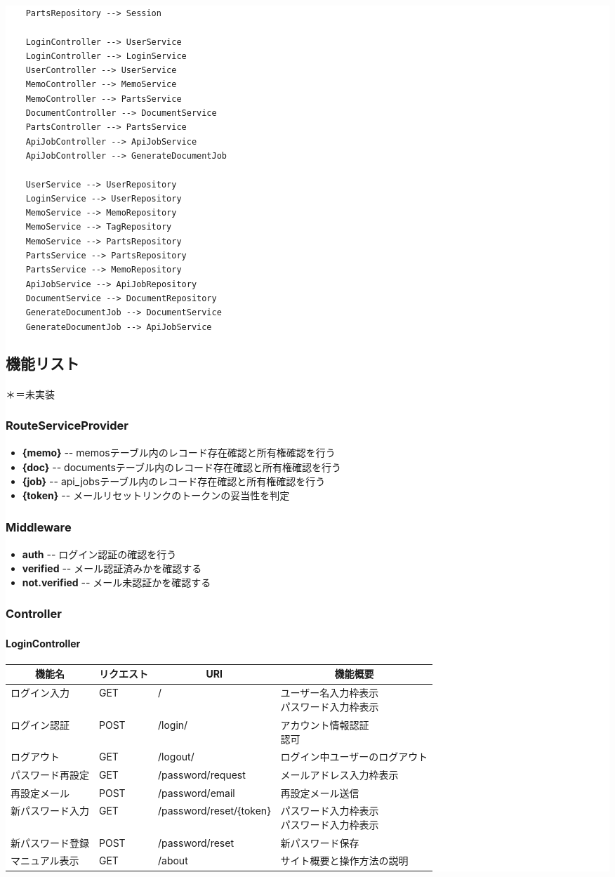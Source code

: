 ```mermaid
    PartsRepository --> Session

    LoginController --> UserService 
    LoginController --> LoginService
    UserController --> UserService
    MemoController --> MemoService
    MemoController --> PartsService
    DocumentController --> DocumentService
    PartsController --> PartsService
    ApiJobController --> ApiJobService
    ApiJobController --> GenerateDocumentJob

    UserService --> UserRepository
    LoginService --> UserRepository
    MemoService --> MemoRepository
    MemoService --> TagRepository
    MemoService --> PartsRepository
    PartsService --> PartsRepository
    PartsService --> MemoRepository
    ApiJobService --> ApiJobRepository
    DocumentService --> DocumentRepository
    GenerateDocumentJob --> DocumentService
    GenerateDocumentJob --> ApiJobService
```

## 機能リスト
＊＝未実装
### RouteServiceProvider
- **{memo}** -- memosテーブル内のレコード存在確認と所有権確認を行う
- **{doc}** -- documentsテーブル内のレコード存在確認と所有権確認を行う
- **{job}** -- api_jobsテーブル内のレコード存在確認と所有権確認を行う
- **{token}** -- メールリセットリンクのトークンの妥当性を判定

### Middleware
- **auth** -- ログイン認証の確認を行う
- **verified** -- メール認証済みかを確認する
- **not.verified** -- メール未認証かを確認する

### Controller
#### LoginController
| 機能名       | リクエスト     | URI           | 機能概要         |
|------------|--------------|----------------|--------------|
|ログイン入力|GET|/|ユーザー名入力枠表示<br> パスワード入力枠表示|
|ログイン認証|POST|/login/|アカウント情報認証<br> 認可|
|ログアウト|GET|/logout/|ログイン中ユーザーのログアウト|
|パスワード再設定|GET|/password/request|メールアドレス入力枠表示|
|再設定メール|POST|/password/email|再設定メール送信|
|新パスワード入力|GET|/password/reset/{token}|パスワード入力枠表示<br> パスワード入力枠表示|
|新パスワード登録|POST|/password/reset|新パスワード保存|
|マニュアル表示|GET|/about|サイト概要と操作方法の説明|
